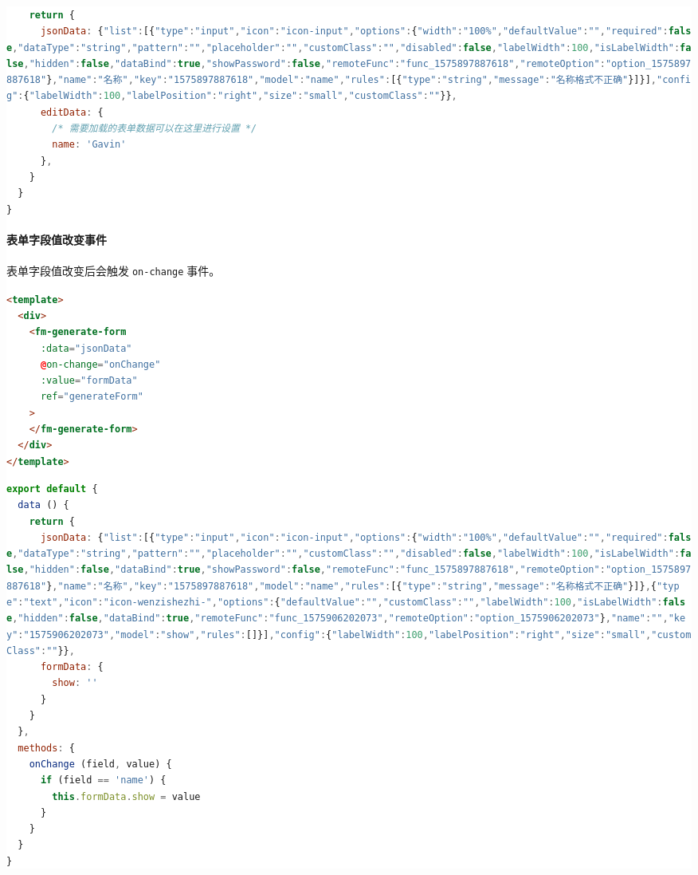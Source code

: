 ```js
    return {
      jsonData: {"list":[{"type":"input","icon":"icon-input","options":{"width":"100%","defaultValue":"","required":false,"dataType":"string","pattern":"","placeholder":"","customClass":"","disabled":false,"labelWidth":100,"isLabelWidth":false,"hidden":false,"dataBind":true,"showPassword":false,"remoteFunc":"func_1575897887618","remoteOption":"option_1575897887618"},"name":"名称","key":"1575897887618","model":"name","rules":[{"type":"string","message":"名称格式不正确"}]}],"config":{"labelWidth":100,"labelPosition":"right","size":"small","customClass":""}},
      editData: {
        /* 需要加载的表单数据可以在这里进行设置 */
        name: 'Gavin'
      },
    }
  }
}
```

#### 表单字段值改变事件

表单字段值改变后会触发 `on-change` 事件。

```html
<template>
  <div>
    <fm-generate-form 
      :data="jsonData" 
      @on-change="onChange"
      :value="formData"
      ref="generateForm"
    >
    </fm-generate-form>
  </div>
</template>
```

```js
export default {
  data () {
    return {
      jsonData: {"list":[{"type":"input","icon":"icon-input","options":{"width":"100%","defaultValue":"","required":false,"dataType":"string","pattern":"","placeholder":"","customClass":"","disabled":false,"labelWidth":100,"isLabelWidth":false,"hidden":false,"dataBind":true,"showPassword":false,"remoteFunc":"func_1575897887618","remoteOption":"option_1575897887618"},"name":"名称","key":"1575897887618","model":"name","rules":[{"type":"string","message":"名称格式不正确"}]},{"type":"text","icon":"icon-wenzishezhi-","options":{"defaultValue":"","customClass":"","labelWidth":100,"isLabelWidth":false,"hidden":false,"dataBind":true,"remoteFunc":"func_1575906202073","remoteOption":"option_1575906202073"},"name":"","key":"1575906202073","model":"show","rules":[]}],"config":{"labelWidth":100,"labelPosition":"right","size":"small","customClass":""}},
      formData: {
        show: ''
      }
    }
  },
  methods: {
    onChange (field, value) {
      if (field == 'name') {
        this.formData.show = value
      }
    }
  }
}
```
